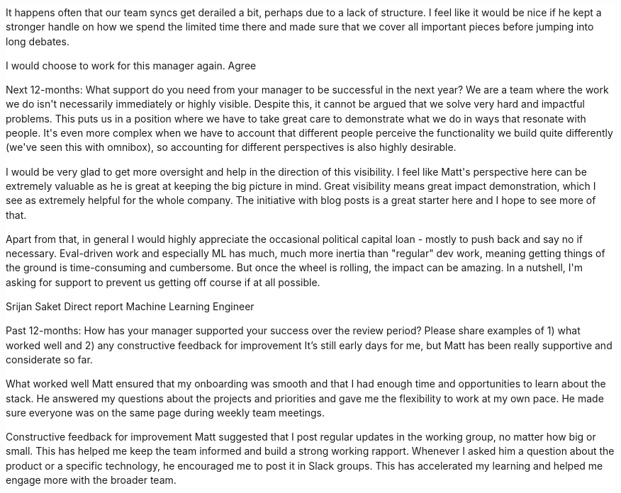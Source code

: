 
It happens often that our team syncs get derailed a bit, perhaps due to a lack of structure. I feel like it would be nice if he kept a stronger handle on how we spend the limited time there and made sure that we cover all important pieces before jumping into long debates.




I would choose to work for this manager again.
Agree




Next 12-months: What support do you need from your manager to be successful in the next year?
We are a team where the work we do isn't necessarily immediately or highly visible. Despite this, it cannot be argued that we solve very hard and impactful problems. This puts us in a position where we have to take great care to demonstrate what we do in ways that resonate with people. It's even more complex when we have to account that different people perceive the functionality we build quite differently (we've seen this with omnibox), so accounting for different perspectives is also highly desirable.


I would be very glad to get more oversight and help in the direction of this visibility. I feel like Matt's perspective here can be extremely valuable as he is great at keeping the big picture in mind. Great visibility means great impact demonstration, which I see as extremely helpful for the whole company. The initiative with blog posts is a great starter here and I hope to see more of that.


Apart from that, in general I would highly appreciate the occasional political capital loan - mostly to push back and say no if necessary. Eval-driven work and especially ML has much, much more inertia than "regular" dev work, meaning getting things of the ground is time-consuming and cumbersome. But once the wheel is rolling, the impact can be amazing. In a nutshell, I'm asking for support to prevent us getting off course if at all possible.


Srijan Saket Direct report
Machine Learning Engineer


Past 12-months: How has your manager supported your success over the review period? Please share examples of 1) what worked well and 2) any constructive feedback for improvement
It’s still early days for me, but Matt has been really supportive and considerate so far.


What worked well
Matt ensured that my onboarding was smooth and that I had enough time and opportunities to learn about the stack.
He answered my questions about the projects and priorities and gave me the flexibility to work at my own pace.
He made sure everyone was on the same page during weekly team meetings.


Constructive feedback for improvement
Matt suggested that I post regular updates in the working group, no matter how big or small. This has helped me keep the team informed and build a strong working rapport.
Whenever I asked him a question about the product or a specific technology, he encouraged me to post it in Slack groups. This has accelerated my learning and helped me engage more with the broader team.

